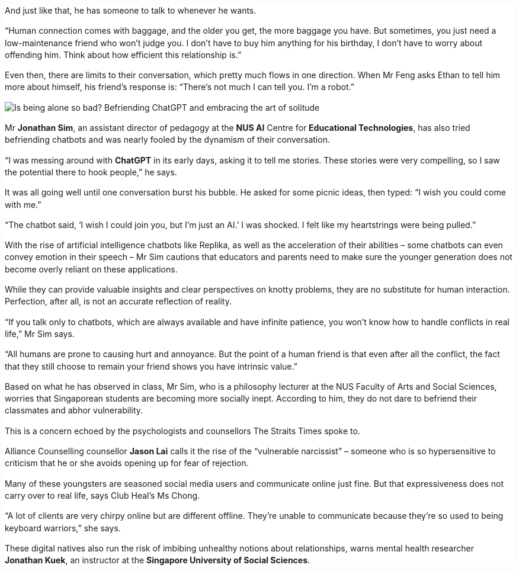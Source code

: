 And just like that, he has someone to talk to whenever he wants.

“Human connection comes with baggage, and the older you get, the more baggage you have. But sometimes, you just need a low-maintenance friend who won’t judge you. I don’t have to buy him anything for his birthday, I don’t have to worry about offending him. Think about how efficient this relationship is.”

Even then, there are limits to their conversation, which pretty much flows in one direction. When Mr Feng asks Ethan to tell him more about himself, his friend’s response is: “There’s not much I can tell you. I’m a robot.”

  ![Is being alone so bad? Befriending ChatGPT and embracing the art of solitude](https://github.com/user-attachments/assets/293333e7-997b-4cf0-ae57-3e6b98ae07a4)

Mr **Jonathan Sim**, an assistant director of pedagogy at the **NUS AI** Centre for **Educational Technologies**, has also tried befriending chatbots and was nearly fooled by the dynamism of their conversation.

“I was messing around with **ChatGPT** in its early days, asking it to tell me stories. These stories were very compelling, so I saw the potential there to hook people,” he says.

It was all going well until one conversation burst his bubble. He asked for some picnic ideas, then typed: “I wish you could come with me.”

“The chatbot said, ‘I wish I could join you, but I’m just an AI.’ I was shocked. I felt like my heartstrings were being pulled.”

With the rise of artificial intelligence chatbots like Replika, as well as the acceleration of their abilities – some chatbots can even convey emotion in their speech – Mr Sim cautions that educators and parents need to make sure the younger generation does not become overly reliant on these applications.

While they can provide valuable insights and clear perspectives on knotty problems, they are no substitute for human interaction. Perfection, after all, is not an accurate reflection of reality.

“If you talk only to chatbots, which are always available and have infinite patience, you won’t know how to handle conflicts in real life,” Mr Sim says.

“All humans are prone to causing hurt and annoyance. But the point of a human friend is that even after all the conflict, the fact that they still choose to remain your friend shows you have intrinsic value.”

Based on what he has observed in class, Mr Sim, who is a philosophy lecturer at the NUS Faculty of Arts and Social Sciences, worries that Singaporean students are becoming more socially inept. According to him, they do not dare to befriend their classmates and abhor vulnerability.

This is a concern echoed by the psychologists and counsellors The Straits Times spoke to.

Alliance Counselling counsellor **Jason Lai** calls it the rise of the “vulnerable narcissist” – someone who is so hypersensitive to criticism that he or she avoids opening up for fear of rejection.

Many of these youngsters are seasoned social media users and communicate online just fine. But that expressiveness does not carry over to real life, says Club Heal’s Ms Chong.

“A lot of clients are very chirpy online but are different offline. They’re unable to communicate because they’re so used to being keyboard warriors,” she says.

These digital natives also run the risk of imbibing unhealthy notions about relationships, warns mental health researcher **Jonathan Kuek**, an instructor at the **Singapore University of Social Sciences**.
